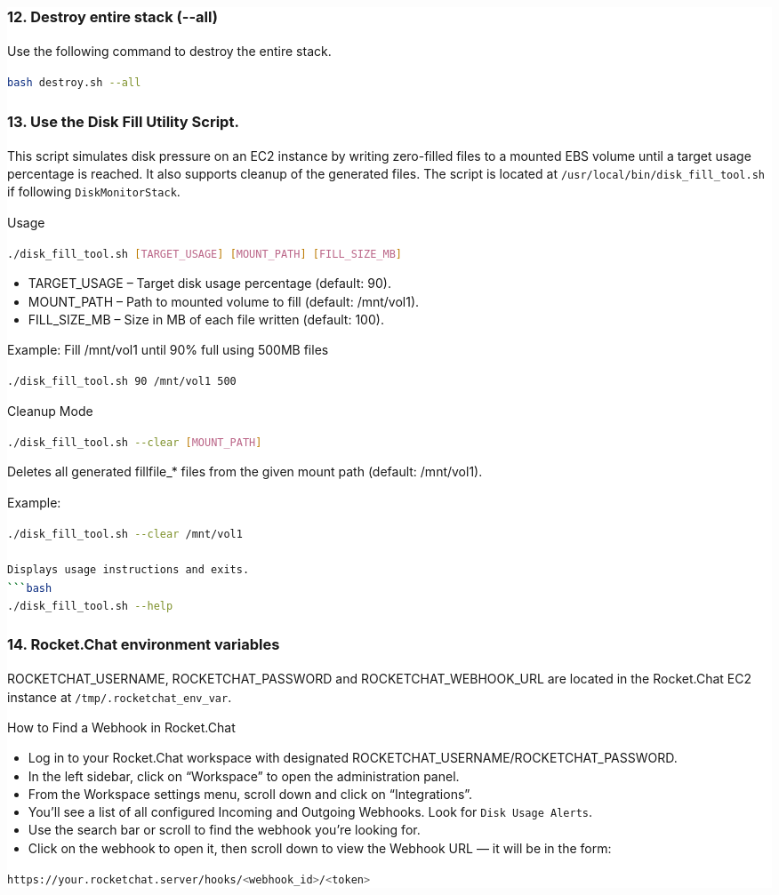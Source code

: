 ### 12. Destroy entire stack (--all)
Use the following command to destroy the entire stack.
```bash
bash destroy.sh --all
```

### 13. Use the Disk Fill Utility Script.
This script simulates disk pressure on an EC2 instance by writing zero-filled files to a mounted EBS volume until a target usage percentage is reached. It also supports cleanup of the generated files. The script is located at `/usr/local/bin/disk_fill_tool.sh` if following `DiskMonitorStack`.

Usage
```bash
./disk_fill_tool.sh [TARGET_USAGE] [MOUNT_PATH] [FILL_SIZE_MB]
```

* TARGET_USAGE – Target disk usage percentage (default: 90).
* MOUNT_PATH – Path to mounted volume to fill (default: /mnt/vol1).
* FILL_SIZE_MB – Size in MB of each file written (default: 100).

Example: Fill /mnt/vol1 until 90% full using 500MB files

```bash
./disk_fill_tool.sh 90 /mnt/vol1 500
```

Cleanup Mode
```bash
./disk_fill_tool.sh --clear [MOUNT_PATH]
```

Deletes all generated fillfile_* files from the given mount path (default: /mnt/vol1).

Example:

```bash
./disk_fill_tool.sh --clear /mnt/vol1

Displays usage instructions and exits.
```bash
./disk_fill_tool.sh --help
```

### 14. Rocket.Chat environment variables
ROCKETCHAT_USERNAME, ROCKETCHAT_PASSWORD and ROCKETCHAT_WEBHOOK_URL are located in the Rocket.Chat EC2 instance at `/tmp/.rocketchat_env_var`.

How to Find a Webhook in Rocket.Chat
* Log in to your Rocket.Chat workspace with designated ROCKETCHAT_USERNAME/ROCKETCHAT_PASSWORD.
* In the left sidebar, click on “Workspace” to open the administration panel.
* From the Workspace settings menu, scroll down and click on “Integrations”.
* You’ll see a list of all configured Incoming and Outgoing Webhooks. Look for `Disk Usage Alerts`.
* Use the search bar or scroll to find the webhook you’re looking for.
* Click on the webhook to open it, then scroll down to view the Webhook URL — it will be in the form:
```bash
https://your.rocketchat.server/hooks/<webhook_id>/<token>
```